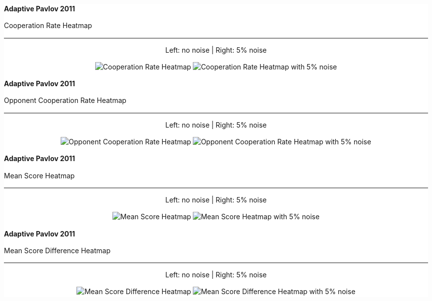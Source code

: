

<b>Adaptive Pavlov 2011</b><br/>

Cooperation Rate Heatmap
************************

<div style="text-align:center">
<p>Left: no noise | Right: 5% noise</p>
<img src ="http://www.marcharper.codes/axelrod/heatmaps/cooperation/Adaptive Pavlov 2011.png" width="45%" alt="Cooperation Rate Heatmap"/>
<img src ="http://www.marcharper.codes/axelrod/heatmaps/cooperation-noisy/Adaptive Pavlov 2011.png" width="45%" alt="Cooperation Rate Heatmap with 5% noise"/>
</div>

<b>Adaptive Pavlov 2011</b><br/>

Opponent Cooperation Rate Heatmap
*********************************

<div style="text-align:center">
<p>Left: no noise | Right: 5% noise</p>
<img src ="http://www.marcharper.codes/axelrod/heatmaps/opponent_cooperation/Adaptive Pavlov 2011.png" width="45%" alt="Opponent Cooperation Rate Heatmap"/>
<img src ="http://www.marcharper.codes/axelrod/heatmaps/opponent_cooperation-noisy/Adaptive Pavlov 2011.png" width="45%" alt="Opponent Cooperation Rate Heatmap with 5% noise"/>
</div>

<b>Adaptive Pavlov 2011</b><br/>

Mean Score Heatmap
******************

<div style="text-align:center">
<p>Left: no noise | Right: 5% noise</p>
<img src ="http://www.marcharper.codes/axelrod/heatmaps/score/Adaptive Pavlov 2011.png" width="45%" alt="Mean Score Heatmap"/>
<img src ="http://www.marcharper.codes/axelrod/heatmaps/score-noisy/Adaptive Pavlov 2011.png" width="45%" alt="Mean Score Heatmap with 5% noise"/>
</div>

<b>Adaptive Pavlov 2011</b><br/>

Mean Score Difference Heatmap
*****************************

<div style="text-align:center">
<p>Left: no noise | Right: 5% noise</p>
<img src ="http://www.marcharper.codes/axelrod/heatmaps/score_diff/Adaptive Pavlov 2011.png" width="45%" alt="Mean Score Difference Heatmap"/>
<img src ="http://www.marcharper.codes/axelrod/heatmaps/score_diff-noisy/Adaptive Pavlov 2011.png" width="45%" alt="Mean Score Difference Heatmap with 5% noise"/>
</div>
